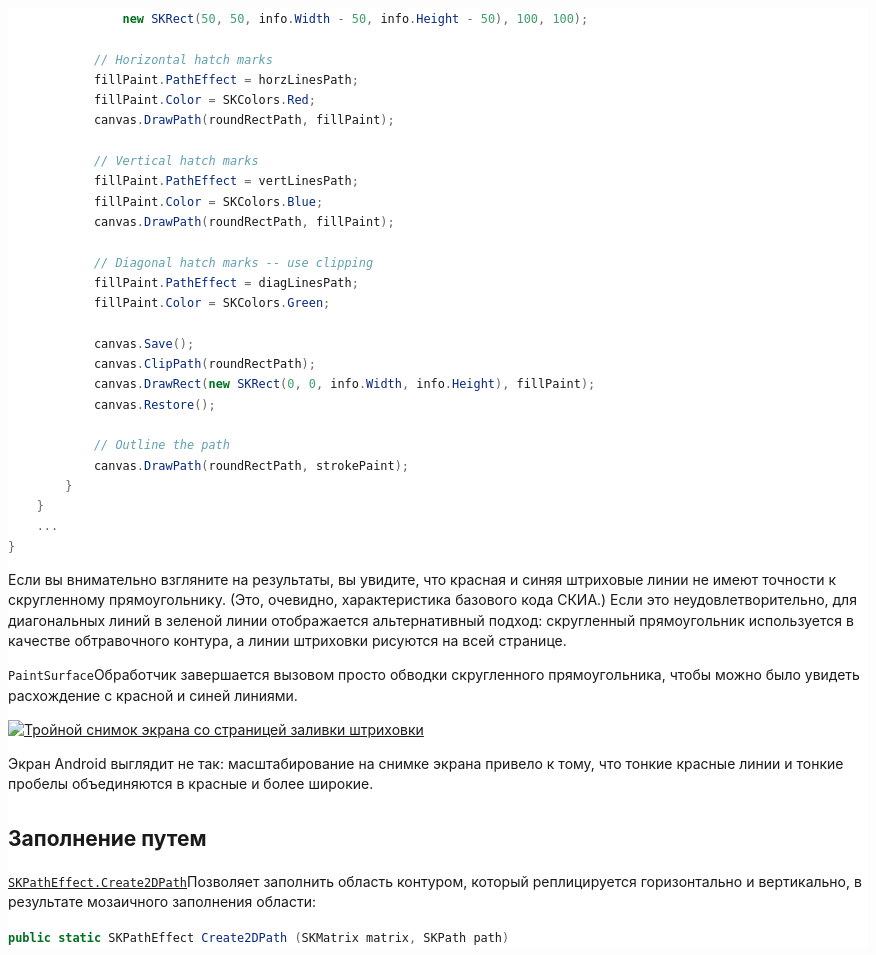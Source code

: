 ```csharp
                new SKRect(50, 50, info.Width - 50, info.Height - 50), 100, 100);

            // Horizontal hatch marks
            fillPaint.PathEffect = horzLinesPath;
            fillPaint.Color = SKColors.Red;
            canvas.DrawPath(roundRectPath, fillPaint);

            // Vertical hatch marks
            fillPaint.PathEffect = vertLinesPath;
            fillPaint.Color = SKColors.Blue;
            canvas.DrawPath(roundRectPath, fillPaint);

            // Diagonal hatch marks -- use clipping
            fillPaint.PathEffect = diagLinesPath;
            fillPaint.Color = SKColors.Green;

            canvas.Save();
            canvas.ClipPath(roundRectPath);
            canvas.DrawRect(new SKRect(0, 0, info.Width, info.Height), fillPaint);
            canvas.Restore();

            // Outline the path
            canvas.DrawPath(roundRectPath, strokePaint);
        }
    }
    ...
}
```

Если вы внимательно взгляните на результаты, вы увидите, что красная и синяя штриховые линии не имеют точности к скругленному прямоугольнику. (Это, очевидно, характеристика базового кода СКИА.) Если это неудовлетворительно, для диагональных линий в зеленой линии отображается альтернативный подход: скругленный прямоугольник используется в качестве обтравочного контура, а линии штриховки рисуются на всей странице.

`PaintSurface`Обработчик завершается вызовом просто обводки скругленного прямоугольника, чтобы можно было увидеть расхождение с красной и синей линиями.

[![Тройной снимок экрана со страницей заливки штриховки](effects-images/hatchfill-small.png)](effects-images/hatchfill-large.png#lightbox)

Экран Android выглядит не так: масштабирование на снимке экрана привело к тому, что тонкие красные линии и тонкие пробелы объединяются в красные и более широкие.

## <a name="filling-with-a-path"></a>Заполнение путем

[`SKPathEffect.Create2DPath`](xref:SkiaSharp.SKPathEffect.Create2DPath(SkiaSharp.SKMatrix,SkiaSharp.SKPath))Позволяет заполнить область контуром, который реплицируется горизонтально и вертикально, в результате мозаичного заполнения области:

```csharp
public static SKPathEffect Create2DPath (SKMatrix matrix, SKPath path)
```
